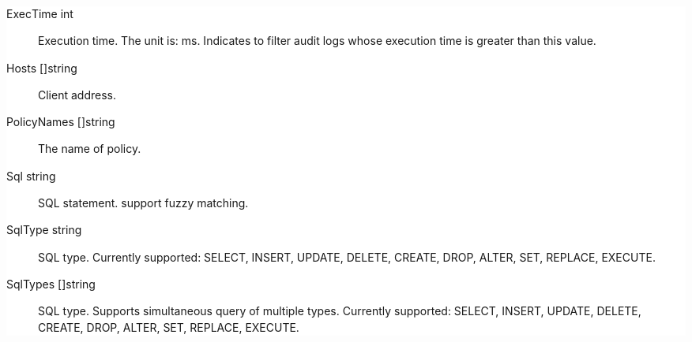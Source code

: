<a data-swiftype-name="resource-property" data-swiftype-type="text" href="#exectime_go" style="color: inherit; text-decoration: inherit;">Exec<wbr>Time</a>
</span>
        <span class="property-indicator"></span>
        <span class="property-type">int</span>
    </dt>
    <dd><p>Execution time. The unit is: ms. Indicates to filter audit logs whose execution time is greater than this value.</p>
</dd><dt class="property-optional"
            title="Optional">
        <span id="hosts_go">
<a data-swiftype-name="resource-property" data-swiftype-type="text" href="#hosts_go" style="color: inherit; text-decoration: inherit;">Hosts</a>
</span>
        <span class="property-indicator"></span>
        <span class="property-type">[]string</span>
    </dt>
    <dd><p>Client address.</p>
</dd><dt class="property-optional"
            title="Optional">
        <span id="policynames_go">
<a data-swiftype-name="resource-property" data-swiftype-type="text" href="#policynames_go" style="color: inherit; text-decoration: inherit;">Policy<wbr>Names</a>
</span>
        <span class="property-indicator"></span>
        <span class="property-type">[]string</span>
    </dt>
    <dd><p>The name of policy.</p>
</dd><dt class="property-optional"
            title="Optional">
        <span id="sql_go">
<a data-swiftype-name="resource-property" data-swiftype-type="text" href="#sql_go" style="color: inherit; text-decoration: inherit;">Sql</a>
</span>
        <span class="property-indicator"></span>
        <span class="property-type">string</span>
    </dt>
    <dd><p>SQL statement. support fuzzy matching.</p>
</dd><dt class="property-optional"
            title="Optional">
        <span id="sqltype_go">
<a data-swiftype-name="resource-property" data-swiftype-type="text" href="#sqltype_go" style="color: inherit; text-decoration: inherit;">Sql<wbr>Type</a>
</span>
        <span class="property-indicator"></span>
        <span class="property-type">string</span>
    </dt>
    <dd><p>SQL type. Currently supported: SELECT, INSERT, UPDATE, DELETE, CREATE, DROP, ALTER, SET, REPLACE, EXECUTE.</p>
</dd><dt class="property-optional"
            title="Optional">
        <span id="sqltypes_go">
<a data-swiftype-name="resource-property" data-swiftype-type="text" href="#sqltypes_go" style="color: inherit; text-decoration: inherit;">Sql<wbr>Types</a>
</span>
        <span class="property-indicator"></span>
        <span class="property-type">[]string</span>
    </dt>
    <dd><p>SQL type. Supports simultaneous query of multiple types. Currently supported: SELECT, INSERT, UPDATE, DELETE, CREATE, DROP, ALTER, SET, REPLACE, EXECUTE.</p>
</dd><dt class="property-optional"
            title="Optional">
        <span id="sqls_go">